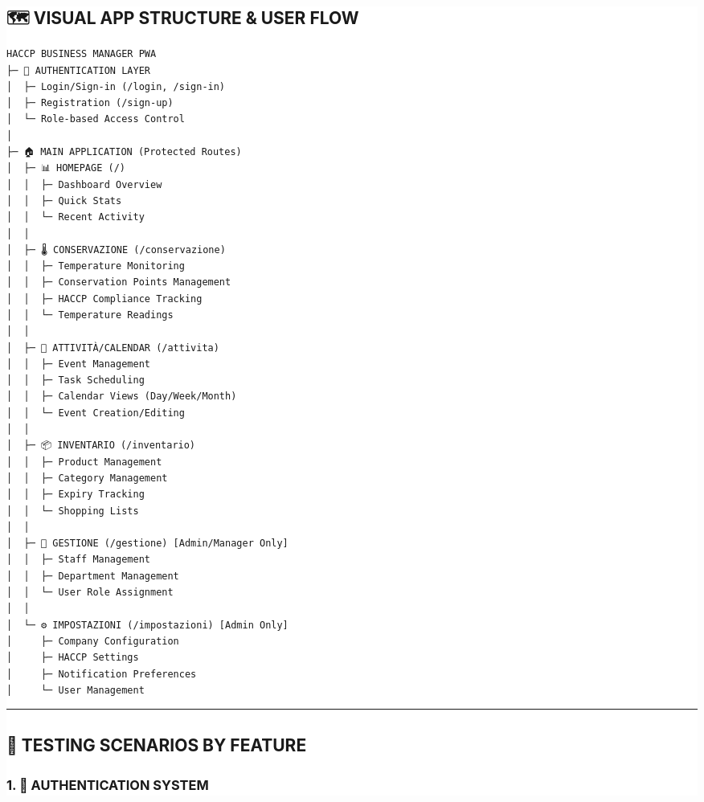 
## 🗺️ **VISUAL APP STRUCTURE & USER FLOW**

```
HACCP BUSINESS MANAGER PWA
├─ 🔐 AUTHENTICATION LAYER
│  ├─ Login/Sign-in (/login, /sign-in)
│  ├─ Registration (/sign-up)
│  └─ Role-based Access Control
│
├─ 🏠 MAIN APPLICATION (Protected Routes)
│  ├─ 📊 HOMEPAGE (/)
│  │  ├─ Dashboard Overview
│  │  ├─ Quick Stats
│  │  └─ Recent Activity
│  │
│  ├─ 🌡️ CONSERVAZIONE (/conservazione)
│  │  ├─ Temperature Monitoring
│  │  ├─ Conservation Points Management
│  │  ├─ HACCP Compliance Tracking
│  │  └─ Temperature Readings
│  │
│  ├─ 📅 ATTIVITÀ/CALENDAR (/attivita)
│  │  ├─ Event Management
│  │  ├─ Task Scheduling
│  │  ├─ Calendar Views (Day/Week/Month)
│  │  └─ Event Creation/Editing
│  │
│  ├─ 📦 INVENTARIO (/inventario)
│  │  ├─ Product Management
│  │  ├─ Category Management
│  │  ├─ Expiry Tracking
│  │  └─ Shopping Lists
│  │
│  ├─ 👥 GESTIONE (/gestione) [Admin/Manager Only]
│  │  ├─ Staff Management
│  │  ├─ Department Management
│  │  └─ User Role Assignment
│  │
│  └─ ⚙️ IMPOSTAZIONI (/impostazioni) [Admin Only]
│     ├─ Company Configuration
│     ├─ HACCP Settings
│     ├─ Notification Preferences
│     └─ User Management
```

---

## 🎯 **TESTING SCENARIOS BY FEATURE**

### **1. 🔐 AUTHENTICATION SYSTEM**
